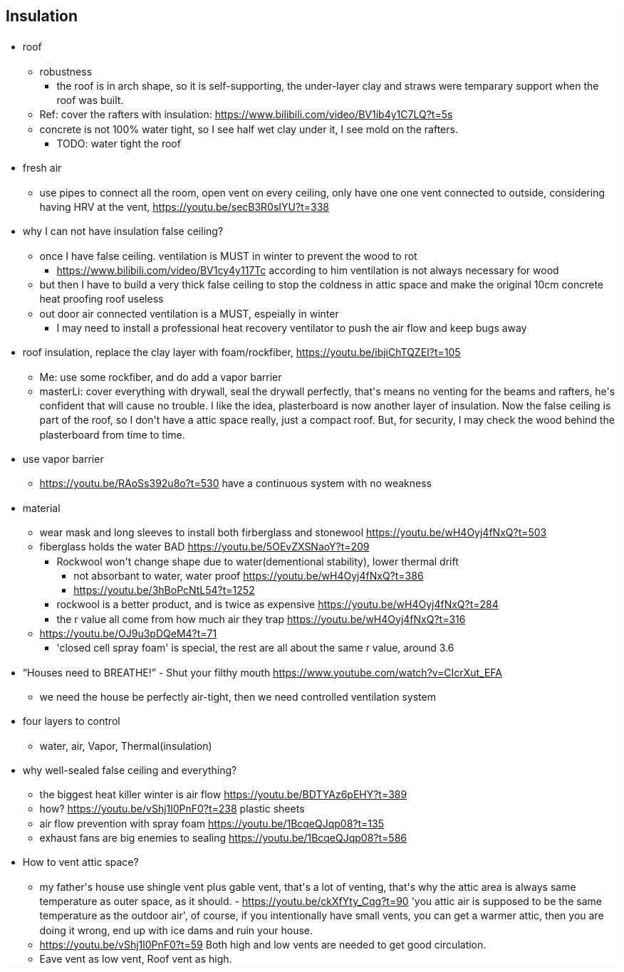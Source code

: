 ## Insulation
- roof
  - robustness
    - the roof is in arch shape, so it is self-supporting, the under-layer clay and straws were temparary support when the roof was built.
  - Ref: cover the rafters with insulation: https://www.bilibili.com/video/BV1ib4y1C7LQ?t=5s
  - concrete is not 100% water tight, so I see half wet clay under it, I see mold on the rafters.
    - TODO: water tight the roof
- fresh air
  - use pipes to connect all the room, open vent on every ceiling, only have one one vent connected to outside, considering having HRV at the vent, https://youtu.be/secB3R0sIYU?t=338
- why I can not have insulation false ceiling?
  - once I have false ceiling. ventilation is MUST in winter to prevent the
    wood to rot
    - https://www.bilibili.com/video/BV1cy4y117Tc according to him ventilation
      is not always necessary for wood
  - but then I have to build a very thick false ceiling to stop the coldness
    in attic space and make the original 10cm concrete heat proofing roof useless
  - out door air connected ventilation is a MUST, espeially in winter
    - I may need to install a professional heat recovery ventilator to push the air flow and
      keep bugs away
- roof insulation, replace the clay layer with foam/rockfiber, https://youtu.be/ibjiChTQZEI?t=105
  - Me: use some rockfiber, and do add a vapor barrier
  - masterLi: cover everything with drywall, seal the drywall perfectly, that's means no venting for the beams and rafters, he's confident that will cause no trouble. I like the idea, plasterboard is now another layer of insulation. Now the false ceiling is part of the roof, so I don't have a attic space really, just a compact roof. But, for security, I may check the wood behind the plasterboard from time to time.
- use vapor barrier
  - https://youtu.be/RAoSs392u8o?t=530 have a continuous system with no weakness 

- material
  - wear mask and long sleeves to install both firberglass and stonewool https://youtu.be/wH4Oyj4fNxQ?t=503
  - fiberglass holds the water BAD https://youtu.be/5OEvZXSNaoY?t=209
    - Rockwool won't change shape due to water(dementional stability), lower thermal drift
      - not absorbant to water, water proof https://youtu.be/wH4Oyj4fNxQ?t=386
      - https://youtu.be/3hBoPcNtL54?t=1252
    - rockwool is a better product, and is twice as expensive https://youtu.be/wH4Oyj4fNxQ?t=284
    - the r value all come from how much air they trap https://youtu.be/wH4Oyj4fNxQ?t=316
  - https://youtu.be/OJ9u3pDQeM4?t=71
    - 'closed cell spray foam' is special, the rest are all about the same r
      value, around 3.6
- “Houses need to BREATHE!” - Shut your filthy mouth https://www.youtube.com/watch?v=CIcrXut_EFA
  - we need the house be perfectly air-tight, then we need controlled
    ventilation system
- four layers to control
  - water, air, Vapor, Thermal(insulation)
- why well-sealed false ceiling and everything?
  - the biggest heat killer winter is air flow https://youtu.be/BDTYAz6pEHY?t=389
  - how? https://youtu.be/vShj1l0PnF0?t=238 plastic sheets
  - air flow prevention with spray foam https://youtu.be/1BcqeQJqp08?t=135
  - exhaust fans are big enemies to sealing https://youtu.be/1BcqeQJqp08?t=586
- How to vent attic space?
  - my father's house use shingle vent plus gable vent, that's a lot of
    venting, that's why the attic area is always same temperature as outer
    space, as it should. - https://youtu.be/ckXfYty_Cqg?t=90 'you attic air is supposed to be the
    same temperature as the outdoor air', of course, if you intentionally
    have small vents, you can get a warmer attic, then you are doing it wrong, end
    up with ice dams and ruin your house.
  - https://youtu.be/vShj1l0PnF0?t=59 Both high and low vents are needed to get
    good circulation.
  - Eave vent as low vent, Roof vent as high.